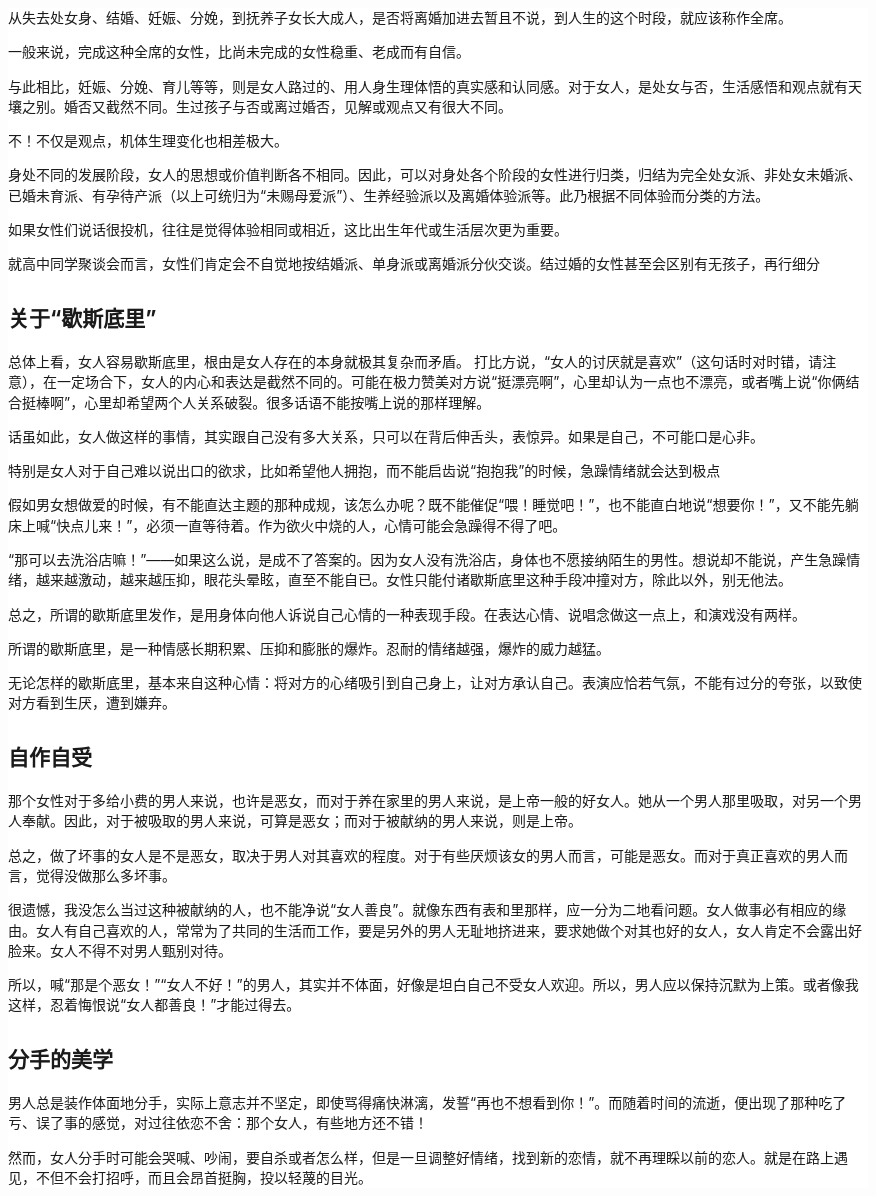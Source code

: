 从失去处女身、结婚、妊娠、分娩，到抚养子女长大成人，是否将离婚加进去暂且不说，到人生的这个时段，就应该称作全席。

一般来说，完成这种全席的女性，比尚未完成的女性稳重、老成而有自信。  

与此相比，妊娠、分娩、育儿等等，则是女人路过的、用人身生理体悟的真实感和认同感。对于女人，是处女与否，生活感悟和观点就有天壤之别。婚否又截然不同。生过孩子与否或离过婚否，见解或观点又有很大不同。

不！不仅是观点，机体生理变化也相差极大。

身处不同的发展阶段，女人的思想或价值判断各不相同。因此，可以对身处各个阶段的女性进行归类，归结为完全处女派、非处女未婚派、已婚未育派、有孕待产派（以上可统归为“未赐母爱派”）、生养经验派以及离婚体验派等。此乃根据不同体验而分类的方法。

如果女性们说话很投机，往往是觉得体验相同或相近，这比出生年代或生活层次更为重要。

就高中同学聚谈会而言，女性们肯定会不自觉地按结婚派、单身派或离婚派分伙交谈。结过婚的女性甚至会区别有无孩子，再行细分  



## 关于“歇斯底里”

总体上看，女人容易歇斯底里，根由是女人存在的本身就极其复杂而矛盾。
打比方说，“女人的讨厌就是喜欢”（这句话时对时错，请注意），在一定场合下，女人的内心和表达是截然不同的。可能在极力赞美对方说“挺漂亮啊”，心里却认为一点也不漂亮，或者嘴上说“你俩结合挺棒啊”，心里却希望两个人关系破裂。很多话语不能按嘴上说的那样理解。

话虽如此，女人做这样的事情，其实跟自己没有多大关系，只可以在背后伸舌头，表惊异。如果是自己，不可能口是心非。

特别是女人对于自己难以说出口的欲求，比如希望他人拥抱，而不能启齿说“抱抱我”的时候，急躁情绪就会达到极点  



假如男女想做爱的时候，有不能直达主题的那种成规，该怎么办呢？既不能催促“喂！睡觉吧！”，也不能直白地说“想要你！”，又不能先躺床上喊“快点儿来！”，必须一直等待着。作为欲火中烧的人，心情可能会急躁得不得了吧。

“那可以去洗浴店嘛！”——如果这么说，是成不了答案的。因为女人没有洗浴店，身体也不愿接纳陌生的男性。想说却不能说，产生急躁情绪，越来越激动，越来越压抑，眼花头晕眩，直至不能自已。女性只能付诸歇斯底里这种手段冲撞对方，除此以外，别无他法。

总之，所谓的歇斯底里发作，是用身体向他人诉说自己心情的一种表现手段。在表达心情、说唱念做这一点上，和演戏没有两样。  

所谓的歇斯底里，是一种情感长期积累、压抑和膨胀的爆炸。忍耐的情绪越强，爆炸的威力越猛。

无论怎样的歇斯底里，基本来自这种心情：将对方的心绪吸引到自己身上，让对方承认自己。表演应恰若气氛，不能有过分的夸张，以致使对方看到生厌，遭到嫌弃。  



## 自作自受

那个女性对于多给小费的男人来说，也许是恶女，而对于养在家里的男人来说，是上帝一般的好女人。她从一个男人那里吸取，对另一个男人奉献。因此，对于被吸取的男人来说，可算是恶女；而对于被献纳的男人来说，则是上帝。

总之，做了坏事的女人是不是恶女，取决于男人对其喜欢的程度。对于有些厌烦该女的男人而言，可能是恶女。而对于真正喜欢的男人而言，觉得没做那么多坏事。

很遗憾，我没怎么当过这种被献纳的人，也不能净说“女人善良”。就像东西有表和里那样，应一分为二地看问题。女人做事必有相应的缘由。女人有自己喜欢的人，常常为了共同的生活而工作，要是另外的男人无耻地挤进来，要求她做个对其也好的女人，女人肯定不会露出好脸来。女人不得不对男人甄别对待。

所以，喊“那是个恶女！”“女人不好！”的男人，其实并不体面，好像是坦白自己不受女人欢迎。所以，男人应以保持沉默为上策。或者像我这样，忍着悔恨说“女人都善良！”才能过得去。  



## 分手的美学

男人总是装作体面地分手，实际上意志并不坚定，即使骂得痛快淋漓，发誓“再也不想看到你！”。而随着时间的流逝，便出现了那种吃了亏、误了事的感觉，对过往依恋不舍：那个女人，有些地方还不错！

然而，女人分手时可能会哭喊、吵闹，要自杀或者怎么样，但是一旦调整好情绪，找到新的恋情，就不再理睬以前的恋人。就是在路上遇见，不但不会打招呼，而且会昂首挺胸，投以轻蔑的目光。  
